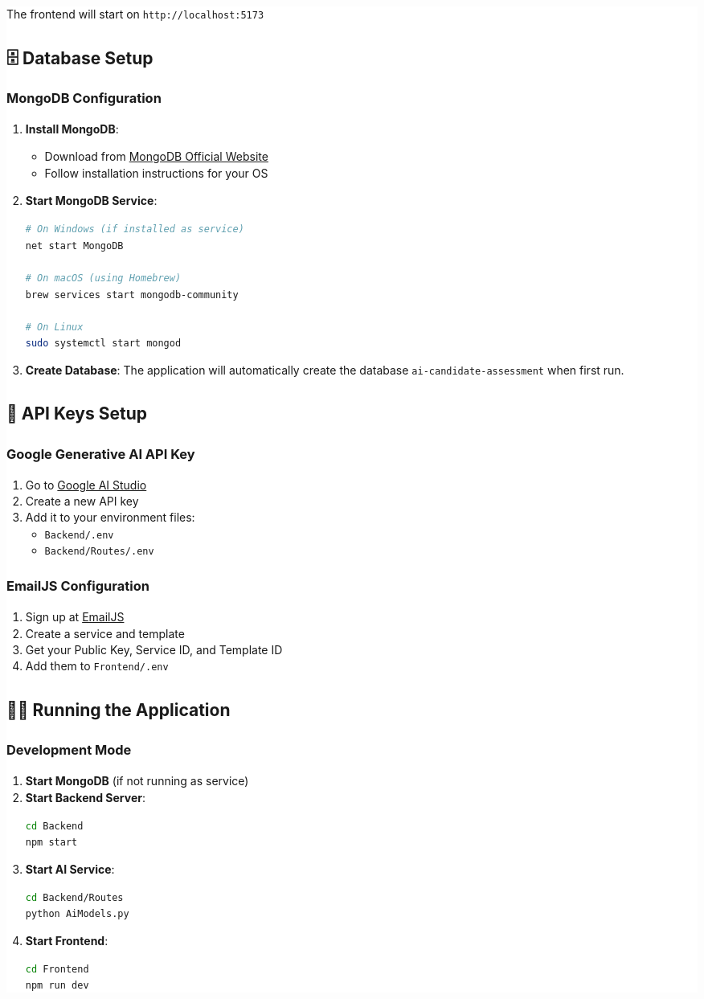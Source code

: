 The frontend will start on `http://localhost:5173`

## 🗄️ Database Setup

### MongoDB Configuration

1. **Install MongoDB**:
   - Download from [MongoDB Official Website](https://www.mongodb.com/try/download/community)
   - Follow installation instructions for your OS

2. **Start MongoDB Service**:
   ```bash
   # On Windows (if installed as service)
   net start MongoDB
   
   # On macOS (using Homebrew)
   brew services start mongodb-community
   
   # On Linux
   sudo systemctl start mongod
   ```

3. **Create Database**:
   The application will automatically create the database `ai-candidate-assessment` when first run.

## 🔑 API Keys Setup

### Google Generative AI API Key

1. Go to [Google AI Studio](https://makersuite.google.com/app/apikey)
2. Create a new API key
3. Add it to your environment files:
   - `Backend/.env`
   - `Backend/Routes/.env`

### EmailJS Configuration

1. Sign up at [EmailJS](https://www.emailjs.com/)
2. Create a service and template
3. Get your Public Key, Service ID, and Template ID
4. Add them to `Frontend/.env`

## 🏃‍♂️ Running the Application

### Development Mode

1. **Start MongoDB** (if not running as service)
2. **Start Backend Server**:
   ```bash
   cd Backend
   npm start
   ```
3. **Start AI Service**:
   ```bash
   cd Backend/Routes
   python AiModels.py
   ```
4. **Start Frontend**:
   ```bash
   cd Frontend
   npm run dev
   ```
